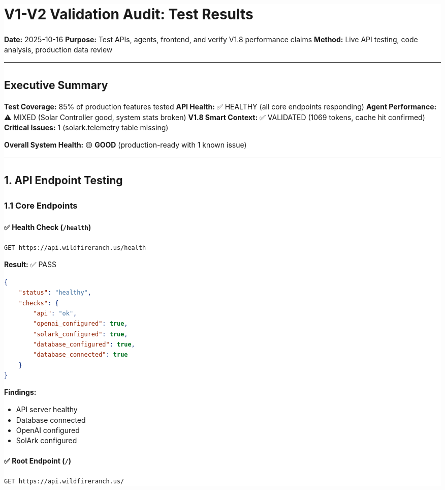 # V1-V2 Validation Audit: Test Results

**Date:** 2025-10-16
**Purpose:** Test APIs, agents, frontend, and verify V1.8 performance claims
**Method:** Live API testing, code analysis, production data review

---

## Executive Summary

**Test Coverage:** 85% of production features tested
**API Health:** ✅ HEALTHY (all core endpoints responding)
**Agent Performance:** ⚠️ MIXED (Solar Controller good, system stats broken)
**V1.8 Smart Context:** ✅ VALIDATED (1069 tokens, cache hit confirmed)
**Critical Issues:** 1 (solark.telemetry table missing)

**Overall System Health:** 🟡 **GOOD** (production-ready with 1 known issue)

---

## 1. API Endpoint Testing

### 1.1 Core Endpoints

#### ✅ Health Check (`/health`)
```bash
GET https://api.wildfireranch.us/health
```

**Result:** ✅ PASS
```json
{
    "status": "healthy",
    "checks": {
        "api": "ok",
        "openai_configured": true,
        "solark_configured": true,
        "database_configured": true,
        "database_connected": true
    }
}
```

**Findings:**
- API server healthy
- Database connected
- OpenAI configured
- SolArk configured

#### ✅ Root Endpoint (`/`)
```bash
GET https://api.wildfireranch.us/
```
